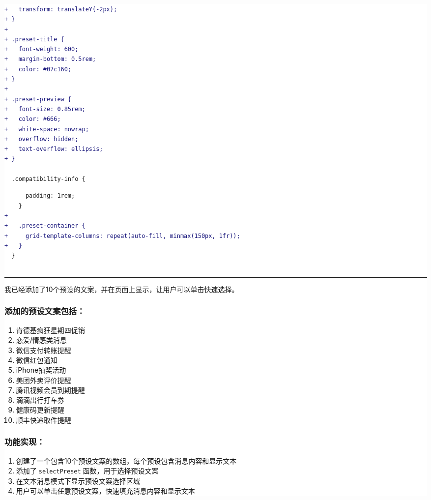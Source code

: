 ```diff
+   transform: translateY(-2px);
+ }
+ 
+ .preset-title {
+   font-weight: 600;
+   margin-bottom: 0.5rem;
+   color: #07c160;
+ }
+ 
+ .preset-preview {
+   font-size: 0.85rem;
+   color: #666;
+   white-space: nowrap;
+   overflow: hidden;
+   text-overflow: ellipsis;
+ }
  
  .compatibility-info {
```

```diff
      padding: 1rem;
    }
+   
+   .preset-container {
+     grid-template-columns: repeat(auto-fill, minmax(150px, 1fr));
+   }
  }
  
```

---

我已经添加了10个预设的文案，并在页面上显示，让用户可以单击快速选择。

### 添加的预设文案包括：

1. 肯德基疯狂星期四促销
2. 恋爱/情感类消息
3. 微信支付转账提醒
4. 微信红包通知
5. iPhone抽奖活动
6. 美团外卖评价提醒
7. 腾讯视频会员到期提醒
8. 滴滴出行打车券
9. 健康码更新提醒
10. 顺丰快递取件提醒

### 功能实现：

1. 创建了一个包含10个预设文案的数组，每个预设包含消息内容和显示文本
2. 添加了 `selectPreset` 函数，用于选择预设文案
3. 在文本消息模式下显示预设文案选择区域
4. 用户可以单击任意预设文案，快速填充消息内容和显示文本

